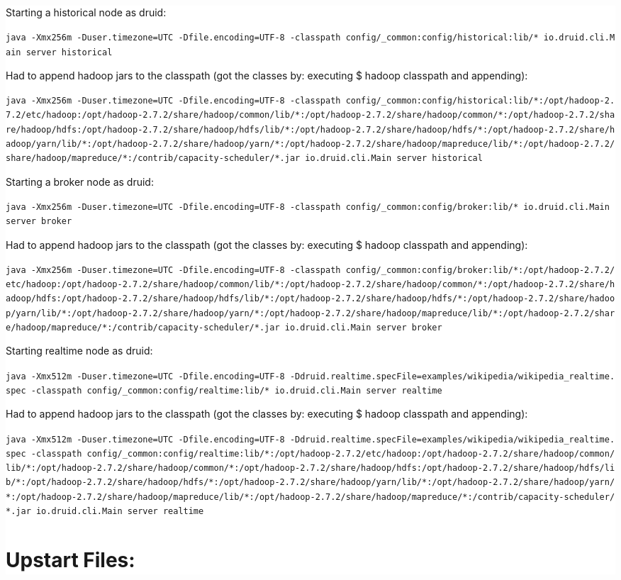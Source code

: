 Starting a historical node as druid:

```
java -Xmx256m -Duser.timezone=UTC -Dfile.encoding=UTF-8 -classpath config/_common:config/historical:lib/* io.druid.cli.Main server historical
```

Had to append hadoop jars to the classpath (got the classes by: executing $ hadoop classpath and appending):
```
java -Xmx256m -Duser.timezone=UTC -Dfile.encoding=UTF-8 -classpath config/_common:config/historical:lib/*:/opt/hadoop-2.7.2/etc/hadoop:/opt/hadoop-2.7.2/share/hadoop/common/lib/*:/opt/hadoop-2.7.2/share/hadoop/common/*:/opt/hadoop-2.7.2/share/hadoop/hdfs:/opt/hadoop-2.7.2/share/hadoop/hdfs/lib/*:/opt/hadoop-2.7.2/share/hadoop/hdfs/*:/opt/hadoop-2.7.2/share/hadoop/yarn/lib/*:/opt/hadoop-2.7.2/share/hadoop/yarn/*:/opt/hadoop-2.7.2/share/hadoop/mapreduce/lib/*:/opt/hadoop-2.7.2/share/hadoop/mapreduce/*:/contrib/capacity-scheduler/*.jar io.druid.cli.Main server historical
```

Starting a broker node as druid:

```
java -Xmx256m -Duser.timezone=UTC -Dfile.encoding=UTF-8 -classpath config/_common:config/broker:lib/* io.druid.cli.Main server broker
```

Had to append hadoop jars to the classpath (got the classes by: executing $ hadoop classpath and appending):
```
java -Xmx256m -Duser.timezone=UTC -Dfile.encoding=UTF-8 -classpath config/_common:config/broker:lib/*:/opt/hadoop-2.7.2/etc/hadoop:/opt/hadoop-2.7.2/share/hadoop/common/lib/*:/opt/hadoop-2.7.2/share/hadoop/common/*:/opt/hadoop-2.7.2/share/hadoop/hdfs:/opt/hadoop-2.7.2/share/hadoop/hdfs/lib/*:/opt/hadoop-2.7.2/share/hadoop/hdfs/*:/opt/hadoop-2.7.2/share/hadoop/yarn/lib/*:/opt/hadoop-2.7.2/share/hadoop/yarn/*:/opt/hadoop-2.7.2/share/hadoop/mapreduce/lib/*:/opt/hadoop-2.7.2/share/hadoop/mapreduce/*:/contrib/capacity-scheduler/*.jar io.druid.cli.Main server broker
```

Starting realtime node as druid:
```
java -Xmx512m -Duser.timezone=UTC -Dfile.encoding=UTF-8 -Ddruid.realtime.specFile=examples/wikipedia/wikipedia_realtime.spec -classpath config/_common:config/realtime:lib/* io.druid.cli.Main server realtime
```

Had to append hadoop jars to the classpath (got the classes by: executing $ hadoop classpath and appending):
```
java -Xmx512m -Duser.timezone=UTC -Dfile.encoding=UTF-8 -Ddruid.realtime.specFile=examples/wikipedia/wikipedia_realtime.spec -classpath config/_common:config/realtime:lib/*:/opt/hadoop-2.7.2/etc/hadoop:/opt/hadoop-2.7.2/share/hadoop/common/lib/*:/opt/hadoop-2.7.2/share/hadoop/common/*:/opt/hadoop-2.7.2/share/hadoop/hdfs:/opt/hadoop-2.7.2/share/hadoop/hdfs/lib/*:/opt/hadoop-2.7.2/share/hadoop/hdfs/*:/opt/hadoop-2.7.2/share/hadoop/yarn/lib/*:/opt/hadoop-2.7.2/share/hadoop/yarn/*:/opt/hadoop-2.7.2/share/hadoop/mapreduce/lib/*:/opt/hadoop-2.7.2/share/hadoop/mapreduce/*:/contrib/capacity-scheduler/*.jar io.druid.cli.Main server realtime
```

Upstart Files:
==============

